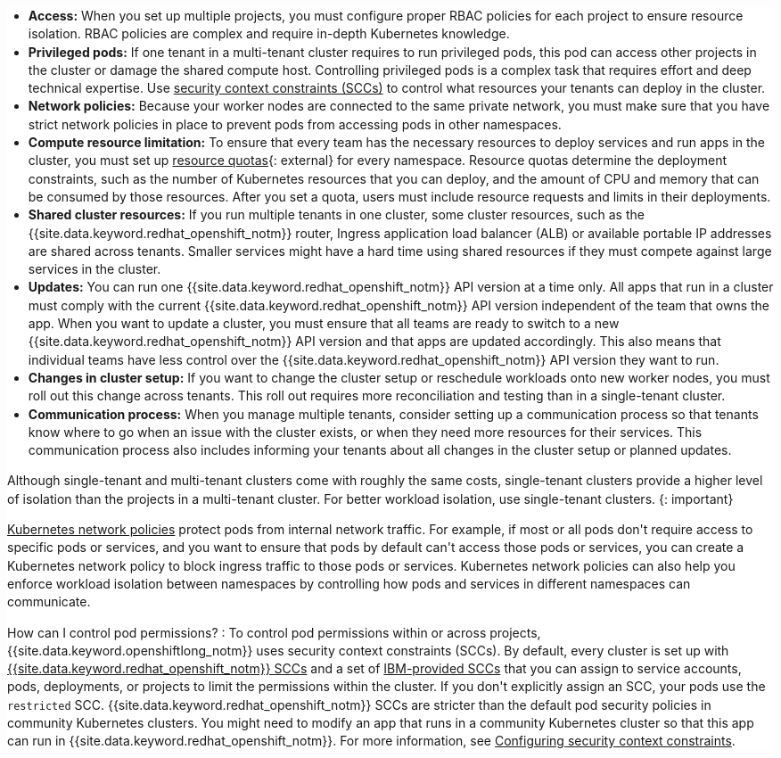 - **Access:** When you set up multiple projects, you must configure proper RBAC policies for each project to ensure resource isolation. RBAC policies are complex and require in-depth Kubernetes knowledge.
- **Privileged pods:** If one tenant in a multi-tenant cluster requires to run privileged pods, this pod can access other projects in the cluster or damage the shared compute host. Controlling privileged pods is a complex task that requires effort and deep technical expertise. Use [security context constraints (SCCs)](/docs/openshift?topic=openshift-openshift_scc#oc_sccs) to control what resources your tenants can deploy in the cluster.
- **Network policies:** Because your worker nodes are connected to the same private network, you must make sure that you have strict network policies in place to prevent pods from accessing pods in other namespaces.
- **Compute resource limitation:** To ensure that every team has the necessary resources to deploy services and run apps in the cluster, you must set up [resource quotas](https://kubernetes.io/docs/concepts/policy/resource-quotas/){: external} for every namespace. Resource quotas determine the deployment constraints, such as the number of Kubernetes resources that you can deploy, and the amount of CPU and memory that can be consumed by those resources. After you set a quota, users must include resource requests and limits in their deployments.
- **Shared cluster resources:** If you run multiple tenants in one cluster, some cluster resources, such as the  {{site.data.keyword.redhat_openshift_notm}} router, Ingress application load balancer (ALB) or available portable IP addresses are shared across tenants. Smaller services might have a hard time using shared resources if they must compete against large services in the cluster.
- **Updates:** You can run one {{site.data.keyword.redhat_openshift_notm}} API version at a time only. All apps that run in a cluster must comply with the current {{site.data.keyword.redhat_openshift_notm}} API version independent of the team that owns the app. When you want to update a cluster, you must ensure that all teams are ready to switch to a new {{site.data.keyword.redhat_openshift_notm}} API version and that apps are updated accordingly. This also means that individual teams have less control over the {{site.data.keyword.redhat_openshift_notm}} API version they want to run.
- **Changes in cluster setup:** If you want to change the cluster setup or reschedule workloads onto new worker nodes, you must roll out this change across tenants. This roll out requires more reconciliation and testing than in a single-tenant cluster.
- **Communication process:** When you manage multiple tenants, consider setting up a communication process so that tenants know where to go when an issue with the cluster exists, or when they need more resources for their services. This communication process also includes informing your tenants about all changes in the cluster setup or planned updates.

Although single-tenant and multi-tenant clusters come with roughly the same costs, single-tenant clusters provide a higher level of isolation than the projects in a multi-tenant cluster. For better workload isolation, use single-tenant clusters.
{: important}

[Kubernetes network policies](/docs/containers?topic=containers-network_policies#isolate_services) protect pods from internal network traffic. For example, if most or all pods don't require access to specific pods or services, and you want to ensure that pods by default can't access those pods or services, you can create a Kubernetes network policy to block ingress traffic to those pods or services. Kubernetes network policies can also help you enforce workload isolation between namespaces by controlling how pods and services in different namespaces can communicate.

How can I control pod permissions?
:   To control pod permissions within or across projects, {{site.data.keyword.openshiftlong_notm}} uses security context constraints (SCCs). By default, every cluster is set up with [{{site.data.keyword.redhat_openshift_notm}} SCCs](/docs/openshift?topic=openshift-openshift_scc#oc_sccs) and a set of [IBM-provided SCCs](/docs/openshift?topic=openshift-openshift_scc#ibm_sccs) that you can assign to service accounts, pods, deployments, or projects to limit the permissions within the cluster. If you don't explicitly assign an SCC, your pods use the `restricted` SCC. {{site.data.keyword.redhat_openshift_notm}} SCCs are stricter than the default pod security policies in community Kubernetes clusters. You might need to modify an app that runs in a community Kubernetes cluster so that this app can run in {{site.data.keyword.redhat_openshift_notm}}. For more information, see [Configuring security context constraints](/docs/openshift?topic=openshift-openshift_scc). 
